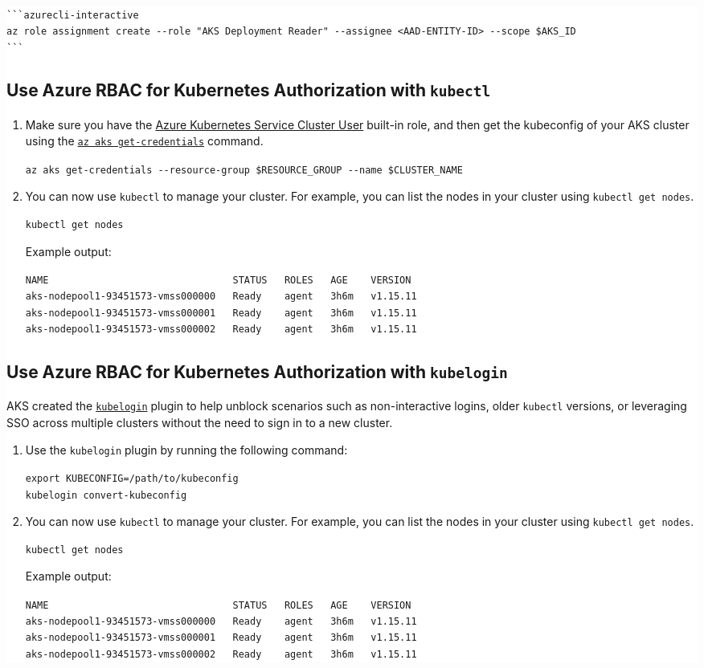     ```azurecli-interactive
    az role assignment create --role "AKS Deployment Reader" --assignee <AAD-ENTITY-ID> --scope $AKS_ID
    ```

## Use Azure RBAC for Kubernetes Authorization with `kubectl`

1. Make sure you have the [Azure Kubernetes Service Cluster User](/azure/role-based-access-control/built-in-roles#azure-kubernetes-service-cluster-user-role) built-in role, and then get the kubeconfig of your AKS cluster using the [`az aks get-credentials`][az-aks-get-credentials] command.

    ```azurecli-interactive
    az aks get-credentials --resource-group $RESOURCE_GROUP --name $CLUSTER_NAME
    ```

2. You can now use `kubectl` to manage your cluster. For example, you can list the nodes in your cluster using `kubectl get nodes`.

    ```azurecli-interactive
    kubectl get nodes
    ```

    Example output:

    ```output
    NAME                                STATUS   ROLES   AGE    VERSION
    aks-nodepool1-93451573-vmss000000   Ready    agent   3h6m   v1.15.11
    aks-nodepool1-93451573-vmss000001   Ready    agent   3h6m   v1.15.11
    aks-nodepool1-93451573-vmss000002   Ready    agent   3h6m   v1.15.11
    ```

## Use Azure RBAC for Kubernetes Authorization with `kubelogin`

AKS created the [`kubelogin`](https://github.com/Azure/kubelogin) plugin to help unblock scenarios such as non-interactive logins, older `kubectl` versions, or leveraging SSO across multiple clusters without the need to sign in to a new cluster.

1. Use the `kubelogin` plugin by running the following command:

    ```azurecli-interactive
    export KUBECONFIG=/path/to/kubeconfig
    kubelogin convert-kubeconfig
    ```

2. You can now use `kubectl` to manage your cluster. For example, you can list the nodes in your cluster using `kubectl get nodes`.

    ```azurecli-interactive
    kubectl get nodes
    ```

    Example output:

    ```output
    NAME                                STATUS   ROLES   AGE    VERSION
    aks-nodepool1-93451573-vmss000000   Ready    agent   3h6m   v1.15.11
    aks-nodepool1-93451573-vmss000001   Ready    agent   3h6m   v1.15.11
    aks-nodepool1-93451573-vmss000002   Ready    agent   3h6m   v1.15.11
    ```


[aks-support-policies]: support-policies.md
[aks-faq]: faq.md
[az-extension-add]: /cli/azure/extension#az-extension-add
[az-extension-update]: /cli/azure/extension#az-extension-update
[az-feature-list]: /cli/azure/feature#az-feature-list
[az-feature-register]: /cli/azure/feature#az-feature-register
[az-aks-install-cli]: /cli/azure/aks#az-aks-install-cli
[az-aks-create]: /cli/azure/aks#az-aks-create
[az-aks-show]: /cli/azure/aks#az-aks-show
[list-role-assignments-at-a-scope-at-portal]: /azure/role-based-access-control/role-assignments-list-portal#list-role-assignments-at-a-scope
[list-role-assignments-for-a-user-or-group-at-portal]: /azure/role-based-access-control/role-assignments-list-portal#list-role-assignments-for-a-user-or-group
[az-role-assignment-create]: /cli/azure/role/assignment#az-role-assignment-create
[az-role-assignment-delete]: https://learn.microsoft.com/en-us/cli/azure/role/assignment?view=azure-cli-latest#az-role-assignment-delete
[az-role-assignment-list]: /cli/azure/role/assignment#az-role-assignment-list
[az-provider-register]: /cli/azure/provider#az-provider-register
[az-group-create]: /cli/azure/group#az-group-create
[az-group-delete]: https://learn.microsoft.com/en-us/cli/azure/group?view=azure-cli-latest#az-group-delete
[az-aks-update]: /cli/azure/aks#az-aks-update
[managed-aad]: ./managed-azure-ad.md
[install-azure-cli]: /cli/azure/install-azure-cli
[az-role-definition-create]: /cli/azure/role/definition#az-role-definition-create
[az-role-definition-delete]: https://learn.microsoft.com/en-us/cli/azure/role/definition?view=azure-cli-latest#az-role-definition-delete
[az-aks-get-credentials]: /cli/azure/aks#az-aks-get-credentials
[kubernetes-rbac]: /azure/aks/concepts-identity#azure-rbac-for-kubernetes-authorization